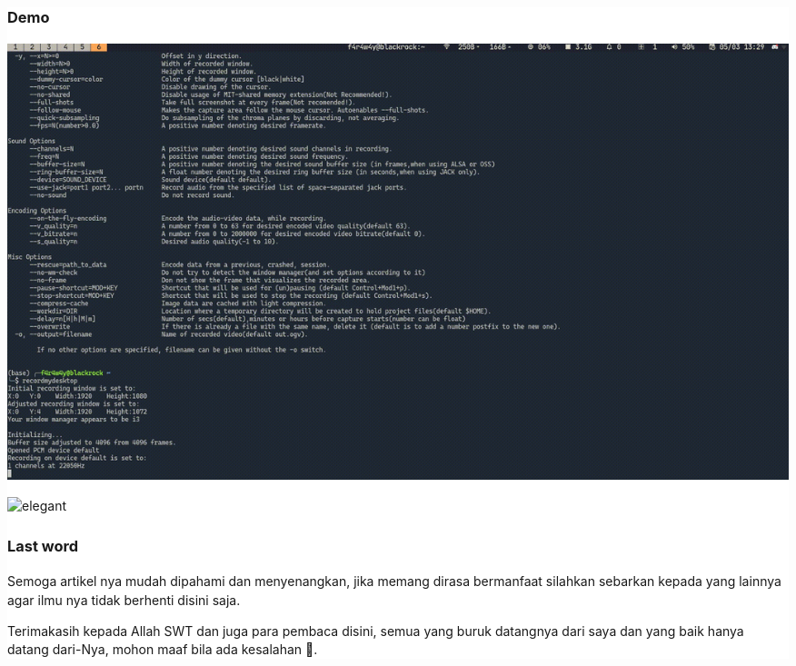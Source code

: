 ### Demo

![demo](../pictures/site8/demo.gif)

![elegant](https://media.giphy.com/media/XxSIGiSOCEBr8G6cxB/giphy.gif)

### Last word

Semoga artikel nya mudah dipahami dan menyenangkan, jika memang dirasa bermanfaat silahkan sebarkan kepada yang lainnya agar ilmu nya tidak berhenti disini saja.

Terimakasih kepada Allah SWT dan juga para pembaca disini, semua yang buruk datangnya dari saya dan yang baik hanya datang dari-Nya, mohon maaf bila ada kesalahan 🙏.